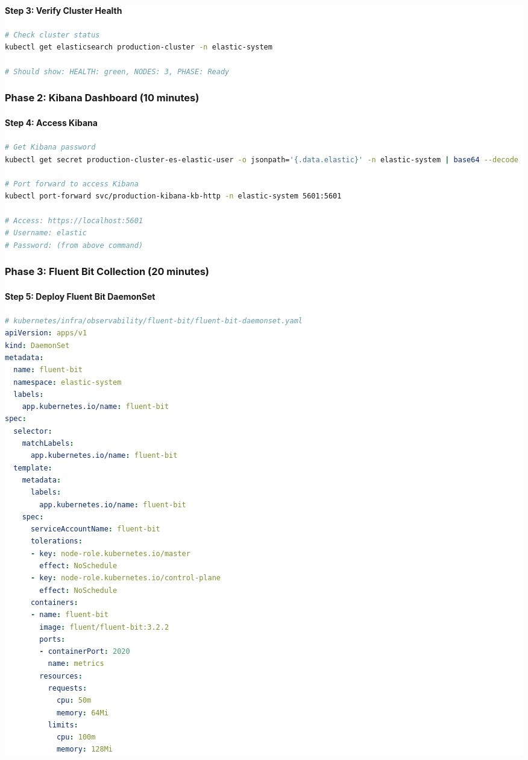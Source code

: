 #### Step 3: Verify Cluster Health
```bash
# Check cluster status
kubectl get elasticsearch production-cluster -n elastic-system

# Should show: HEALTH: green, NODES: 3, PHASE: Ready
```

### Phase 2: Kibana Dashboard (10 minutes)

#### Step 4: Access Kibana
```bash
# Get Kibana password
kubectl get secret production-cluster-es-elastic-user -o jsonpath='{.data.elastic}' -n elastic-system | base64 --decode

# Port forward to access Kibana
kubectl port-forward svc/production-kibana-kb-http -n elastic-system 5601:5601

# Access: https://localhost:5601
# Username: elastic
# Password: (from above command)
```

### Phase 3: Fluent Bit Collection (20 minutes)

#### Step 5: Deploy Fluent Bit DaemonSet
```yaml
# kubernetes/infra/observability/fluent-bit/fluent-bit-daemonset.yaml
apiVersion: apps/v1
kind: DaemonSet
metadata:
  name: fluent-bit
  namespace: elastic-system
  labels:
    app.kubernetes.io/name: fluent-bit
spec:
  selector:
    matchLabels:
      app.kubernetes.io/name: fluent-bit
  template:
    metadata:
      labels:
        app.kubernetes.io/name: fluent-bit
    spec:
      serviceAccountName: fluent-bit
      tolerations:
      - key: node-role.kubernetes.io/master
        effect: NoSchedule
      - key: node-role.kubernetes.io/control-plane
        effect: NoSchedule
      containers:
      - name: fluent-bit
        image: fluent/fluent-bit:3.2.2
        ports:
        - containerPort: 2020
          name: metrics
        resources:
          requests:
            cpu: 50m
            memory: 64Mi
          limits:
            cpu: 100m
            memory: 128Mi
```